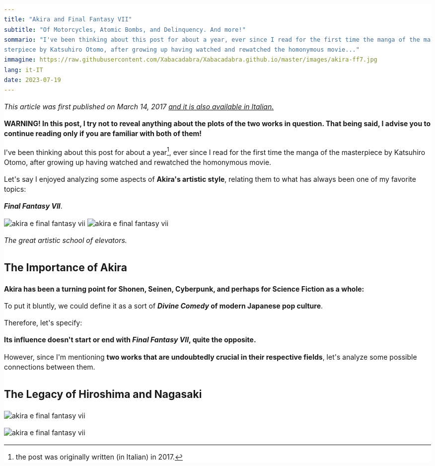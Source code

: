 ```yaml
---
title: "Akira and Final Fantasy VII"
subtitle: "Of Motorcycles, Atomic Bombs, and Delinquency. And more!"
sommario: "I've been thinking about this post for about a year, ever since I read for the first time the manga of the masterpiece by Katsuhiro Otomo, after growing up having watched and rewatched the homonymous movie..."
immagine: https://raw.githubusercontent.com/Xabacadabra/Xabacadabra.github.io/master/images/akira-ff7.jpg
lang: it-IT
date: 2023-07-19
---
```


_This article was first published on March 14, 2017_ [_and it is also available in Italian._](../../ita/Akira-e-Final-Fantasy-VII/)

**WARNING! In this post, I try not to reveal anything about the plots of the two works in question. That being said, I advise you to continue reading only if you are familiar with both of them!**

I've been thinking about this post for about a year[^anno], ever since I read for the first time the manga of the masterpiece by Katsuhiro Otomo, after growing up having watched and rewatched the homonymous movie.

[^anno]: the post was originally written (in Italian) in 2017. 

Let's say I enjoyed analyzing some aspects of **Akira's artistic style**, relating them to what has always been one of my favorite topics:

**_Final Fantasy VII_**.

![akira e final fantasy vii](https://raw.githubusercontent.com/Xabacadabra/Xabacadabra.github.io/master/gallery/akira-ff7/akira1.jpg)
![akira e final fantasy vii](https://raw.githubusercontent.com/Xabacadabra/Xabacadabra.github.io/master/gallery/akira-ff7/ffvii-1.jpg)

_The great artistic school of elevators._

## The Importance of Akira

**Akira has been a turning point for Shonen, Seinen, Cyberpunk, and perhaps for Science Fiction as a whole:**

To put it bluntly, we could define it as a sort of **_Divine Comedy_ of modern Japanese pop culture**.

Therefore, let's specify:

**Its influence doesn't start or end with _Final Fantasy VII_, quite the opposite.**

However, since I'm mentioning **two works that are undoubtedly crucial in their respective fields**, let's analyze some possible connections between them.

## The Legacy of Hiroshima and Nagasaki

![akira e final fantasy vii](https://raw.githubusercontent.com/Xabacadabra/Xabacadabra.github.io/master/gallery/akira-ff7/akira4.jpg)

![akira e final fantasy vii](https://raw.githubusercontent.com/Xabacadabra/Xabacadabra.github.io/master/gallery/akira-ff7/ffvii-4.jpg)


[^anime]: If I'm not mistaken, the record was broken by Studio Ghibli with Princess Mononoke, but Otomo made up for it in 2004 with the very costly Steamboy.
[^ff7costs]: Needless to say, this is one of the many reasons why I doubt the remake project.
[^moral]: Akira is a neutral figure at the mercy of events, Jenova represents a parasite physiologically harmful to the Planet